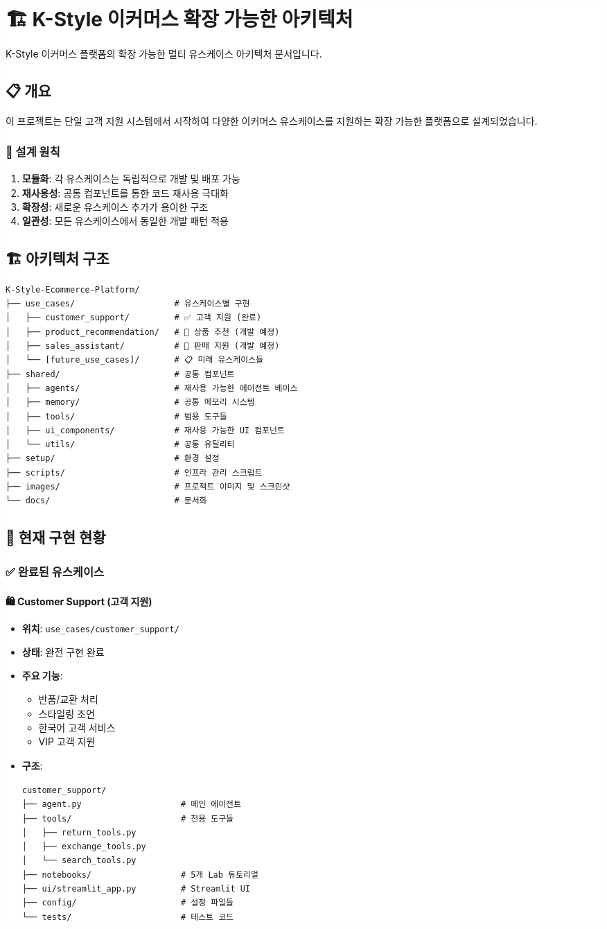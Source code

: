 # 🏗️ K-Style 이커머스 확장 가능한 아키텍처

K-Style 이커머스 플랫폼의 확장 가능한 멀티 유스케이스 아키텍처 문서입니다.

## 📋 개요

이 프로젝트는 단일 고객 지원 시스템에서 시작하여 다양한 이커머스 유스케이스를 지원하는 확장 가능한 플랫폼으로 설계되었습니다.

### 🎯 설계 원칙

1. **모듈화**: 각 유스케이스는 독립적으로 개발 및 배포 가능
2. **재사용성**: 공통 컴포넌트를 통한 코드 재사용 극대화
3. **확장성**: 새로운 유스케이스 추가가 용이한 구조
4. **일관성**: 모든 유스케이스에서 동일한 개발 패턴 적용

## 🏗️ 아키텍처 구조

```
K-Style-Ecommerce-Platform/
├── use_cases/                    # 유스케이스별 구현
│   ├── customer_support/         # ✅ 고객 지원 (완료)
│   ├── product_recommendation/   # 🚧 상품 추천 (개발 예정)
│   ├── sales_assistant/          # 🚧 판매 지원 (개발 예정)
│   └── [future_use_cases]/       # 📋 미래 유스케이스들
├── shared/                       # 공통 컴포넌트
│   ├── agents/                   # 재사용 가능한 에이전트 베이스
│   ├── memory/                   # 공통 메모리 시스템
│   ├── tools/                    # 범용 도구들
│   ├── ui_components/            # 재사용 가능한 UI 컴포넌트
│   └── utils/                    # 공통 유틸리티
├── setup/                        # 환경 설정
├── scripts/                      # 인프라 관리 스크립트
├── images/                       # 프로젝트 이미지 및 스크린샷
└── docs/                         # 문서화
```

## 🎯 현재 구현 현황

### ✅ 완료된 유스케이스

#### 🛍️ Customer Support (고객 지원)
- **위치**: `use_cases/customer_support/`
- **상태**: 완전 구현 완료
- **주요 기능**:
  - 반품/교환 처리
  - 스타일링 조언
  - 한국어 고객 서비스
  - VIP 고객 지원

- **구조**:
  ```
  customer_support/
  ├── agent.py                    # 메인 에이전트
  ├── tools/                      # 전용 도구들
  │   ├── return_tools.py
  │   ├── exchange_tools.py
  │   └── search_tools.py
  ├── notebooks/                  # 5개 Lab 튜토리얼
  ├── ui/streamlit_app.py         # Streamlit UI
  ├── config/                     # 설정 파일들
  └── tests/                      # 테스트 코드
  ```
